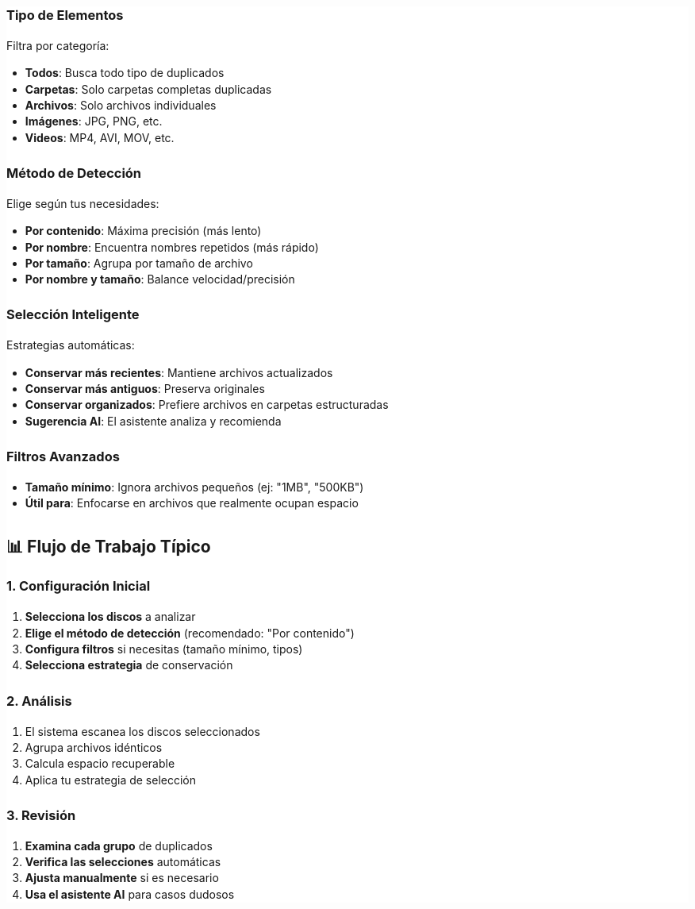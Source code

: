 ### Tipo de Elementos

Filtra por categoría:
- **Todos**: Busca todo tipo de duplicados
- **Carpetas**: Solo carpetas completas duplicadas
- **Archivos**: Solo archivos individuales
- **Imágenes**: JPG, PNG, etc.
- **Videos**: MP4, AVI, MOV, etc.

### Método de Detección

Elige según tus necesidades:
- **Por contenido**: Máxima precisión (más lento)
- **Por nombre**: Encuentra nombres repetidos (más rápido)
- **Por tamaño**: Agrupa por tamaño de archivo
- **Por nombre y tamaño**: Balance velocidad/precisión

### Selección Inteligente

Estrategias automáticas:
- **Conservar más recientes**: Mantiene archivos actualizados
- **Conservar más antiguos**: Preserva originales
- **Conservar organizados**: Prefiere archivos en carpetas estructuradas
- **Sugerencia AI**: El asistente analiza y recomienda

### Filtros Avanzados

- **Tamaño mínimo**: Ignora archivos pequeños (ej: "1MB", "500KB")
- **Útil para**: Enfocarse en archivos que realmente ocupan espacio

## 📊 Flujo de Trabajo Típico

### 1. Configuración Inicial
1. **Selecciona los discos** a analizar
2. **Elige el método de detección** (recomendado: "Por contenido")
3. **Configura filtros** si necesitas (tamaño mínimo, tipos)
4. **Selecciona estrategia** de conservación

### 2. Análisis
1. El sistema escanea los discos seleccionados
2. Agrupa archivos idénticos
3. Calcula espacio recuperable
4. Aplica tu estrategia de selección

### 3. Revisión
1. **Examina cada grupo** de duplicados
2. **Verifica las selecciones** automáticas
3. **Ajusta manualmente** si es necesario
4. **Usa el asistente AI** para casos dudosos
